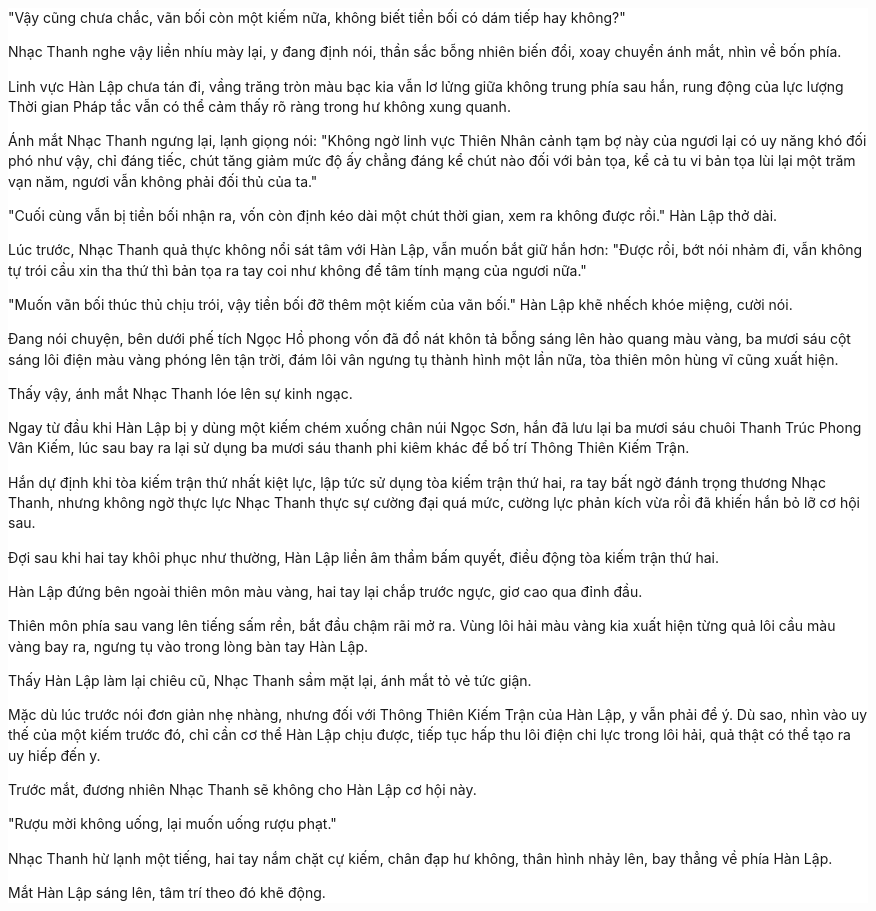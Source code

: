 "Vậy cũng chưa chắc, vãn bối còn một kiếm nữa, không biết tiền bối có dám tiếp hay không?"

Nhạc Thanh nghe vậy liền nhíu mày lại, y đang định nói, thần sắc bỗng nhiên biến đổi, xoay chuyển ánh mắt, nhìn về bốn phía.

Linh vực Hàn Lập chưa tán đi, vầng trăng tròn màu bạc kia vẫn lơ lửng giữa không trung phía sau hắn, rung động của lực lượng Thời gian Pháp tắc vẫn có thể cảm thấy rõ ràng trong hư không xung quanh.

Ánh mắt Nhạc Thanh ngưng lại, lạnh giọng nói: "Không ngờ linh vực Thiên Nhân cảnh tạm bợ này của ngươi lại có uy năng khó đối phó như vậy, chỉ đáng tiếc, chút tăng giảm mức độ ấy chẳng đáng kể chút nào đối với bản tọa, kể cả tu vi bản tọa lùi lại một trăm vạn năm, ngươi vẫn không phải đối thủ của ta."

"Cuối cùng vẫn bị tiền bối nhận ra, vốn còn định kéo dài một chút thời gian, xem ra không được rồi." Hàn Lập thở dài.

Lúc trước, Nhạc Thanh quả thực không nổi sát tâm với Hàn Lập, vẫn muốn bắt giữ hắn hơn: "Được rồi, bớt nói nhảm đi, vẫn không tự trói cầu xin tha thứ thì bản tọa ra tay coi như không để tâm tính mạng của ngươi nữa."

"Muốn vãn bối thúc thủ chịu trói, vậy tiền bối đỡ thêm một kiếm của vãn bối." Hàn Lập khẽ nhếch khóe miệng, cười nói.

Đang nói chuyện, bên dưới phế tích Ngọc Hồ phong vốn đã đổ nát khôn tả bỗng sáng lên hào quang màu vàng, ba mươi sáu cột sáng lôi điện màu vàng phóng lên tận trời, đám lôi vân ngưng tụ thành hình một lần nữa, tòa thiên môn hùng vĩ cũng xuất hiện.

Thấy vậy, ánh mắt Nhạc Thanh lóe lên sự kinh ngạc.

Ngay từ đầu khi Hàn Lập bị y dùng một kiếm chém xuống chân núi Ngọc Sơn, hắn đã lưu lại ba mươi sáu chuôi Thanh Trúc Phong Vân Kiếm, lúc sau bay ra lại sử dụng ba mươi sáu thanh phi kiêm khác để bố trí Thông Thiên Kiếm Trận.

Hắn dự định khi tòa kiếm trận thứ nhất kiệt lực, lập tức sử dụng tòa kiếm trận thứ hai, ra tay bất ngờ đánh trọng thương Nhạc Thanh, nhưng không ngờ thực lực Nhạc Thanh thực sự cường đại quá mức, cường lực phản kích vừa rồi đã khiến hắn bỏ lỡ cơ hội sau.

Đợi sau khi hai tay khôi phục như thường, Hàn Lập liền âm thầm bấm quyết, điều động tòa kiếm trận thứ hai.

Hàn Lập đứng bên ngoài thiên môn màu vàng, hai tay lại chắp trước ngực, giơ cao qua đỉnh đầu.

Thiên môn phía sau vang lên tiếng sấm rền, bắt đầu chậm rãi mở ra. Vùng lôi hải màu vàng kia xuất hiện từng quả lôi cầu màu vàng bay ra, ngưng tụ vào trong lòng bàn tay Hàn Lập.

Thấy Hàn Lập làm lại chiêu cũ, Nhạc Thanh sầm mặt lại, ánh mắt tỏ vẻ tức giận.

Mặc dù lúc trước nói đơn giản nhẹ nhàng, nhưng đối với Thông Thiên Kiếm Trận của Hàn Lập, y vẫn phải để ý. Dù sao, nhìn vào uy thế của một kiếm trước đó, chỉ cần cơ thể Hàn Lập chịu được, tiếp tục hấp thu lôi điện chi lực trong lôi hải, quả thật có thể tạo ra uy hiếp đến y.

Trước mắt, đương nhiên Nhạc Thanh sẽ không cho Hàn Lập cơ hội này.

"Rượu mời không uống, lại muốn uống rượu phạt."

Nhạc Thanh hừ lạnh một tiếng, hai tay nắm chặt cự kiếm, chân đạp hư không, thân hình nhảy lên, bay thẳng về phía Hàn Lập.

Mắt Hàn Lập sáng lên, tâm trí theo đó khẽ động.
